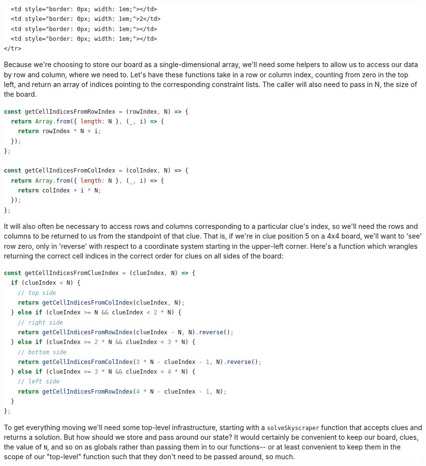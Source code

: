       <td style="border: 0px; width: 1em;"></td>
      <td style="border: 0px; width: 1em;">2</td>
      <td style="border: 0px; width: 1em;"></td>
      <td style="border: 0px; width: 1em;"></td>
    </tr>

  </tbody>
</table>

Because we're choosing to store our board as a single-dimensional array, we'll need some helpers to allow us to access our data by row and column, where we need to. Let's have these functions take in a row or column index, counting from zero in the top left, and return an array of indices pointing to the corresponding constraint lists. The caller will also need to pass in N, the size of the board.

```javascript
const getCellIndicesFromRowIndex = (rowIndex, N) => {
  return Array.from({ length: N }, (_, i) => {
    return rowIndex * N + i;
  });
};

const getCellIndicesFromColIndex = (colIndex, N) => {
  return Array.from({ length: N }, (_, i) => {
    return colIndex + i * N;
  });
};
```

It will also often be necessary to access rows and columns corresponding to a particular clue's index, so we'll need the rows and columns to be returned to us from the standpoint of that clue. That is, if we're in clue position 5 on a 4x4 board, we'll want to 'see' row zero, only in 'reverse' with respect to a coordinate system starting in the upper-left corner. Here's a function which wrangles returning the correct cell indices in the correct order for clues on all sides of the board:

```javascript
const getCellIndicesFromClueIndex = (clueIndex, N) => {
  if (clueIndex < N) {
    // top side
    return getCellIndicesFromColIndex(clueIndex, N);
  } else if (clueIndex >= N && clueIndex < 2 * N) {
    // right side
    return getCellIndicesFromRowIndex(clueIndex - N, N).reverse();
  } else if (clueIndex >= 2 * N && clueIndex < 3 * N) {
    // bottom side
    return getCellIndicesFromColIndex(3 * N - clueIndex - 1, N).reverse();
  } else if (clueIndex >= 3 * N && clueIndex < 4 * N) {
    // left side
    return getCellIndicesFromRowIndex(4 * N - clueIndex - 1, N);
  }
};
```

To get everything moving we'll need some top-level infrastructure, starting with a `solveSkyscraper` function that accepts clues and returns a solution. But how should we store and pass around our state? It would certainly be convenient to keep our board, clues, the value of `N`, and so on as globals rather than passing them in to our functions-- or at least convenient to keep them in the scope of our "top-level" function such that they don't need to be passed around, so much.
